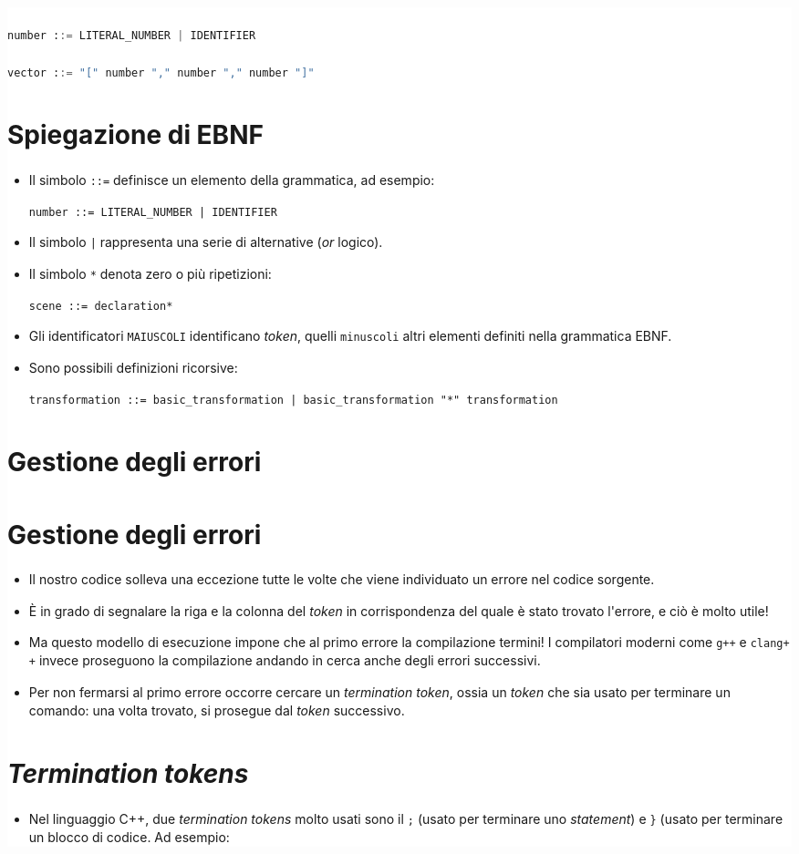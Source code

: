 ```python
    
number ::= LITERAL_NUMBER | IDENTIFIER

vector ::= "[" number "," number "," number "]"
```

# Spiegazione di EBNF

-   Il simbolo `::=` definisce un elemento della grammatica, ad esempio:

    ```
    number ::= LITERAL_NUMBER | IDENTIFIER
    ```

-   Il simbolo `|` rappresenta una serie di alternative (*or* logico).

-   Il simbolo `*` denota zero o più ripetizioni:

    ```
    scene ::= declaration*
    ```

-   Gli identificatori `MAIUSCOLI` identificano *token*, quelli `minuscoli` altri elementi definiti nella grammatica EBNF.

-   Sono possibili definizioni ricorsive:

    ```
    transformation ::= basic_transformation | basic_transformation "*" transformation
    ```

# Gestione degli errori

# Gestione degli errori

-   Il nostro codice solleva una eccezione tutte le volte che viene individuato un errore nel codice sorgente.

-   È in grado di segnalare la riga e la colonna del *token* in corrispondenza del quale è stato trovato l'errore, e ciò è molto utile!

-   Ma questo modello di esecuzione impone che al primo errore la compilazione termini! I compilatori moderni come `g++` e `clang++` invece proseguono la compilazione andando in cerca anche degli errori successivi.

-   Per non fermarsi al primo errore occorre cercare un *termination token*, ossia un *token* che sia usato per terminare un comando: una volta trovato, si prosegue dal *token* successivo.

# *Termination tokens*

-   Nel linguaggio C++, due *termination tokens* molto usati sono il `;` (usato per terminare uno *statement*) e `}` (usato per terminare un blocco di codice. Ad esempio:
